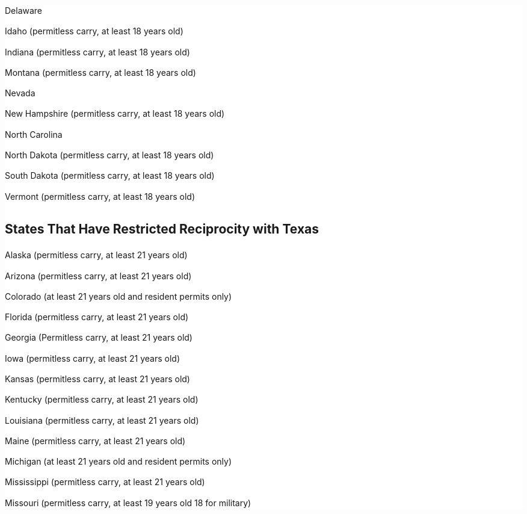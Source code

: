 Delaware

Idaho (permitless carry, at least 18 years old)

Indiana (permitless carry, at least 18 years old)

Montana (permitless carry, at least 18 years old)

Nevada

New Hampshire (permitless carry, at least 18 years old)

North Carolina

North Dakota (permitless carry, at least 18 years old)

South Dakota (permitless carry, at least 18 years old)

Vermont (permitless carry, at least 18 years old)

## States That Have Restricted Reciprocity with Texas

Alaska (permitless carry, at least 21 years old)

  

Arizona (permitless carry, at least 21 years old)

  

Colorado (at least 21 years old and resident permits only)

  

Florida (permitless carry, at least 21 years old)

  

Georgia (Permitless carry, at least 21 years old)

  

Iowa (permitless carry, at least 21 years old)

  

Kansas (permitless carry, at least 21 years old)

  

Kentucky (permitless carry, at least 21 years old)

  

Louisiana (permitless carry, at least 21 years old)

  

Maine (permitless carry, at least 21 years old)

  

Michigan (at least 21 years old and resident permits only)

  

Mississippi (permitless carry, at least 21 years old)

  

Missouri (permitless carry, at least 19 years old 18 for military)
